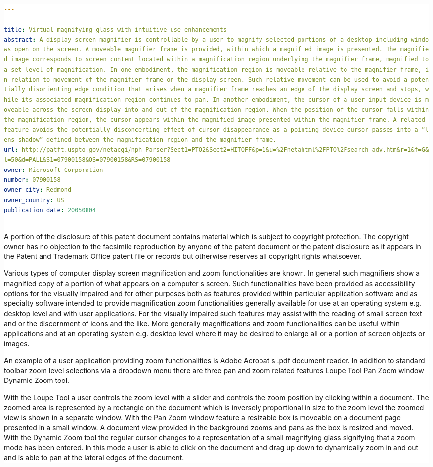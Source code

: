 ```yaml
---

title: Virtual magnifying glass with intuitive use enhancements
abstract: A display screen magnifier is controllable by a user to magnify selected portions of a desktop including windows open on the screen. A moveable magnifier frame is provided, within which a magnified image is presented. The magnified image corresponds to screen content located within a magnification region underlying the magnifier frame, magnified to a set level of magnification. In one embodiment, the magnification region is moveable relative to the magnifier frame, in relation to movement of the magnifier frame on the display screen. Such relative movement can be used to avoid a potentially disorienting edge condition that arises when a magnifier frame reaches an edge of the display screen and stops, while its associated magnification region continues to pan. In another embodiment, the cursor of a user input device is moveable across the screen display into and out of the magnification region. When the position of the cursor falls within the magnification region, the cursor appears within the magnified image presented within the magnifier frame. A related feature avoids the potentially disconcerting effect of cursor disappearance as a pointing device cursor passes into a “lens shadow” defined between the magnification region and the magnifier frame.
url: http://patft.uspto.gov/netacgi/nph-Parser?Sect1=PTO2&Sect2=HITOFF&p=1&u=%2Fnetahtml%2FPTO%2Fsearch-adv.htm&r=1&f=G&l=50&d=PALL&S1=07900158&OS=07900158&RS=07900158
owner: Microsoft Corporation
number: 07900158
owner_city: Redmond
owner_country: US
publication_date: 20050804
---
```

A portion of the disclosure of this patent document contains material which is subject to copyright protection. The copyright owner has no objection to the facsimile reproduction by anyone of the patent document or the patent disclosure as it appears in the Patent and Trademark Office patent file or records but otherwise reserves all copyright rights whatsoever.

Various types of computer display screen magnification and zoom functionalities are known. In general such magnifiers show a magnified copy of a portion of what appears on a computer s screen. Such functionalities have been provided as accessibility options for the visually impaired and for other purposes both as features provided within particular application software and as specialty software intended to provide magnification zoom functionalities generally available for use at an operating system e.g. desktop level and with user applications. For the visually impaired such features may assist with the reading of small screen text and or the discernment of icons and the like. More generally magnifications and zoom functionalities can be useful within applications and at an operating system e.g. desktop level where it may be desired to enlarge all or a portion of screen objects or images.

An example of a user application providing zoom functionalities is Adobe Acrobat s .pdf document reader. In addition to standard toolbar zoom level selections via a dropdown menu there are three pan and zoom related features Loupe Tool Pan Zoom window Dynamic Zoom tool.

With the Loupe Tool a user controls the zoom level with a slider and controls the zoom position by clicking within a document. The zoomed area is represented by a rectangle on the document which is inversely proportional in size to the zoom level the zoomed view is shown in a separate window. With the Pan Zoom window feature a resizable box is moveable on a document page presented in a small window. A document view provided in the background zooms and pans as the box is resized and moved. With the Dynamic Zoom tool the regular cursor changes to a representation of a small magnifying glass signifying that a zoom mode has been entered. In this mode a user is able to click on the document and drag up down to dynamically zoom in and out and is able to pan at the lateral edges of the document.
